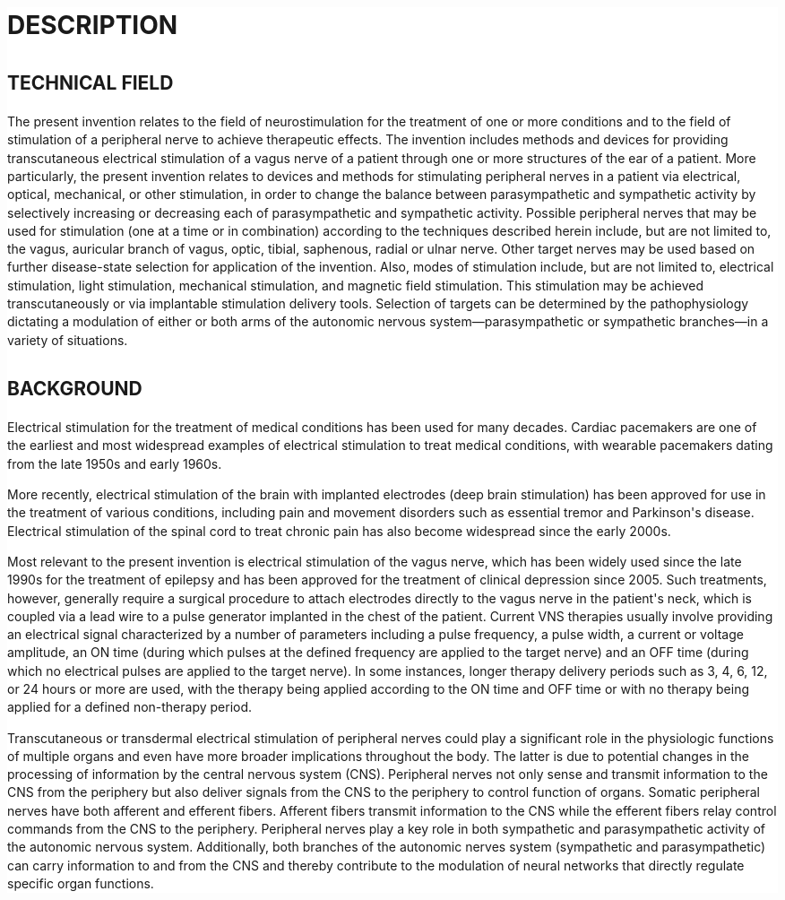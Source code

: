 # DESCRIPTION

## TECHNICAL FIELD

The present invention relates to the field of neurostimulation for the treatment of one or more conditions and to the field of stimulation of a peripheral nerve to achieve therapeutic effects. The invention includes methods and devices for providing transcutaneous electrical stimulation of a vagus nerve of a patient through one or more structures of the ear of a patient. More particularly, the present invention relates to devices and methods for stimulating peripheral nerves in a patient via electrical, optical, mechanical, or other stimulation, in order to change the balance between parasympathetic and sympathetic activity by selectively increasing or decreasing each of parasympathetic and sympathetic activity. Possible peripheral nerves that may be used for stimulation (one at a time or in combination) according to the techniques described herein include, but are not limited to, the vagus, auricular branch of vagus, optic, tibial, saphenous, radial or ulnar nerve. Other target nerves may be used based on further disease-state selection for application of the invention. Also, modes of stimulation include, but are not limited to, electrical stimulation, light stimulation, mechanical stimulation, and magnetic field stimulation. This stimulation may be achieved transcutaneously or via implantable stimulation delivery tools. Selection of targets can be determined by the pathophysiology dictating a modulation of either or both arms of the autonomic nervous system—parasympathetic or sympathetic branches—in a variety of situations.

## BACKGROUND

Electrical stimulation for the treatment of medical conditions has been used for many decades. Cardiac pacemakers are one of the earliest and most widespread examples of electrical stimulation to treat medical conditions, with wearable pacemakers dating from the late 1950s and early 1960s.

More recently, electrical stimulation of the brain with implanted electrodes (deep brain stimulation) has been approved for use in the treatment of various conditions, including pain and movement disorders such as essential tremor and Parkinson's disease. Electrical stimulation of the spinal cord to treat chronic pain has also become widespread since the early 2000s.

Most relevant to the present invention is electrical stimulation of the vagus nerve, which has been widely used since the late 1990s for the treatment of epilepsy and has been approved for the treatment of clinical depression since 2005. Such treatments, however, generally require a surgical procedure to attach electrodes directly to the vagus nerve in the patient's neck, which is coupled via a lead wire to a pulse generator implanted in the chest of the patient. Current VNS therapies usually involve providing an electrical signal characterized by a number of parameters including a pulse frequency, a pulse width, a current or voltage amplitude, an ON time (during which pulses at the defined frequency are applied to the target nerve) and an OFF time (during which no electrical pulses are applied to the target nerve). In some instances, longer therapy delivery periods such as 3, 4, 6, 12, or 24 hours or more are used, with the therapy being applied according to the ON time and OFF time or with no therapy being applied for a defined non-therapy period.

Transcutaneous or transdermal electrical stimulation of peripheral nerves could play a significant role in the physiologic functions of multiple organs and even have more broader implications throughout the body. The latter is due to potential changes in the processing of information by the central nervous system (CNS). Peripheral nerves not only sense and transmit information to the CNS from the periphery but also deliver signals from the CNS to the periphery to control function of organs. Somatic peripheral nerves have both afferent and efferent fibers. Afferent fibers transmit information to the CNS while the efferent fibers relay control commands from the CNS to the periphery. Peripheral nerves play a key role in both sympathetic and parasympathetic activity of the autonomic nervous system. Additionally, both branches of the autonomic nerves system (sympathetic and parasympathetic) can carry information to and from the CNS and thereby contribute to the modulation of neural networks that directly regulate specific organ functions.
